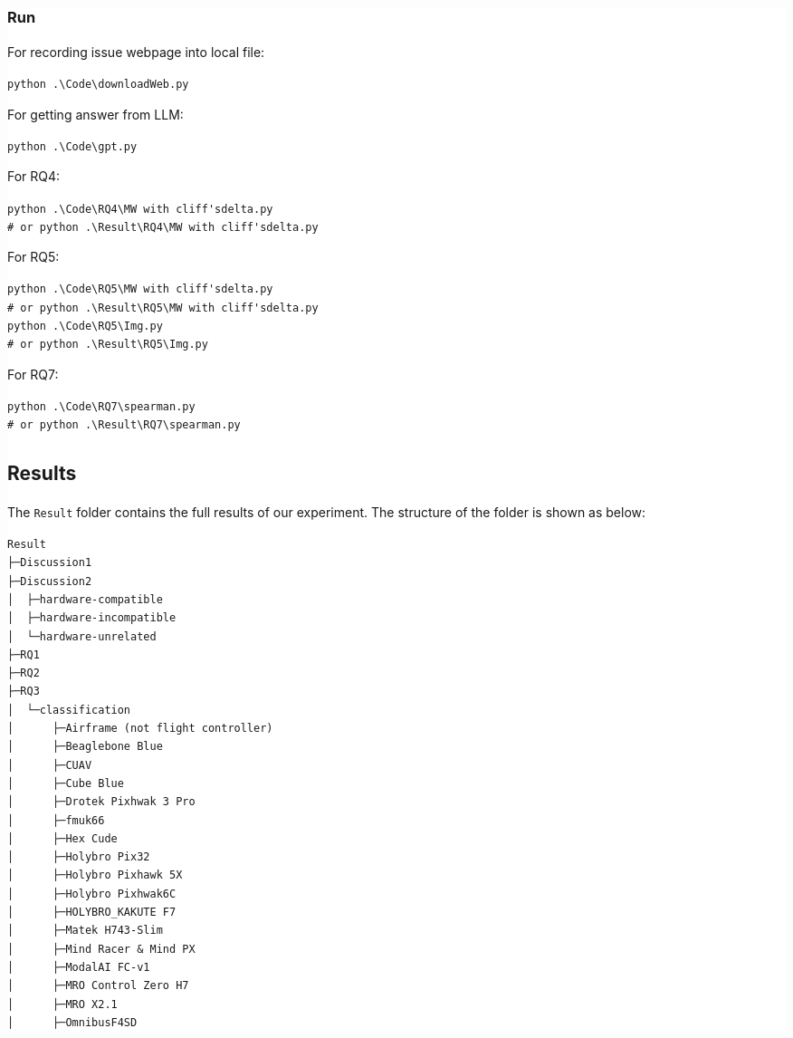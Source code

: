 ### Run

For recording issue webpage into local file:

```
python .\Code\downloadWeb.py
```

For getting answer from LLM:

```
python .\Code\gpt.py
```

For RQ4:

```
python .\Code\RQ4\MW with cliff'sdelta.py
# or python .\Result\RQ4\MW with cliff'sdelta.py
```

For RQ5:

```
python .\Code\RQ5\MW with cliff'sdelta.py
# or python .\Result\RQ5\MW with cliff'sdelta.py
python .\Code\RQ5\Img.py
# or python .\Result\RQ5\Img.py
```

For RQ7:

```
python .\Code\RQ7\spearman.py
# or python .\Result\RQ7\spearman.py
```

## Results

The `Result` folder contains the full results of our experiment. The structure of the folder is shown as below:

```
Result
├─Discussion1
├─Discussion2
│  ├─hardware-compatible
│  ├─hardware-incompatible
│  └─hardware-unrelated
├─RQ1
├─RQ2
├─RQ3
│  └─classification
│      ├─Airframe (not flight controller)
│      ├─Beaglebone Blue
│      ├─CUAV
│      ├─Cube Blue
│      ├─Drotek Pixhwak 3 Pro
│      ├─fmuk66
│      ├─Hex Cude
│      ├─Holybro Pix32
│      ├─Holybro Pixhawk 5X
│      ├─Holybro Pixhwak6C
│      ├─HOLYBRO_KAKUTE F7
│      ├─Matek H743-Slim
│      ├─Mind Racer & Mind PX
│      ├─ModalAI FC-v1
│      ├─MRO Control Zero H7
│      ├─MRO X2.1
│      ├─OmnibusF4SD
```